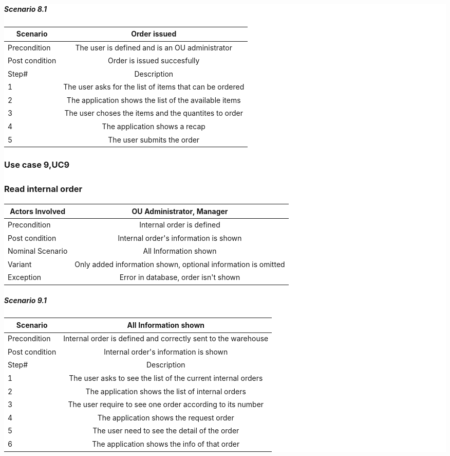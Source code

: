 ##### Scenario 8.1

| Scenario | Order issued | 
| ------------- |:-------------:| 
|  Precondition     | The user is defined and is an OU administrator |
|  Post condition     | Order is issued succesfully|
| Step#        | Description  |
|  1     | The user asks for the list of items that can be ordered | 
| 	2 | The application shows the list of the available items | 
| 	3 | The user choses the items and the quantites to order | 
| 4 | The application shows a recap|
| 5 | The user submits the order | 


### Use case 9,UC9
### Read internal order
| Actors Involved        | OU Administrator, Manager |
| ------------- |:-------------:| 
|  Precondition     | Internal order is defined  |
|  Post condition     | Internal order's information is shown |
|  Nominal Scenario    | All Information shown |
|  Variant     	 | Only added information shown, optional information is omitted |
|  Exception     | Error in database, order isn't shown | 



##### Scenario 9.1
| Scenario | All Information shown | 
| ------------- |:-------------:| 
|  Precondition |  Internal order is defined and correctly sent to the warehouse |
|  Post condition | Internal order's information is shown |
| Step#  | Description  |
| 1 | The user asks to  see the list of the current internal orders 	| 
| 2 | The application shows the list of internal orders |
| 3 | The user require to see one order according to its number |
| 4 | The application shows the request order  	| 
| 5 | The user need to see the detail of the order  	| 
| 6 | The application shows the info of that order  	| 
